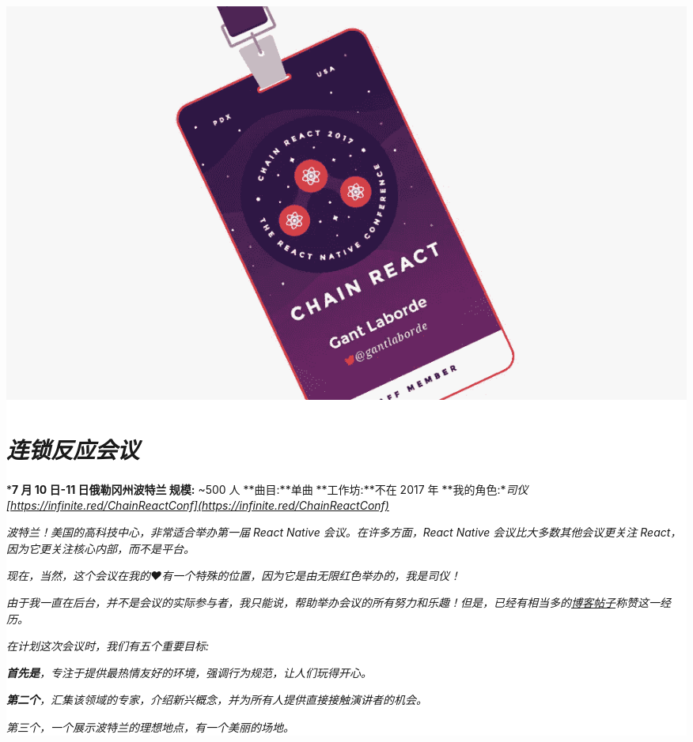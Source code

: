 *![](img/f563b6fc37cd84056380b404cd57d56c.png)*

# *连锁反应会议*

***7 月 10 日-11 日俄勒冈州波特兰
规模:** ~500 人 **曲目:**单曲 **工作坊:**不在 2017 年
**我的角色:**司仪
[https://infinite.red/ChainReactConf](https://infinite.red/ChainReactConf)*

*波特兰！美国的高科技中心，非常适合举办第一届 React Native 会议。在许多方面，React Native 会议比大多数其他会议更关注 React，因为它更关注核心内部，而不是平台。*

*现在，当然，这个会议在我的❤️有一个特殊的位置，因为它是由无限红色举办的，我是司仪！*

*由于我一直在后台，并不是会议的实际参与者，我只能说，帮助举办会议的所有努力和乐趣！但是，已经有相当多的[博客帖子](/@andreneves/chain-react-conf-2017-an-in-depth-recap-of-the-first-react-native-conference-1f047d13f3d7)称赞这一经历。*

*在计划这次会议时，我们有五个重要目标:*

***首先是**，专注于提供最热情友好的环境，强调行为规范，让人们玩得开心。*

***第二个**，汇集该领域的专家，介绍新兴概念，并为所有人提供直接接触演讲者的机会。*

*第三个，一个展示波特兰的理想地点，有一个美丽的场地。*
